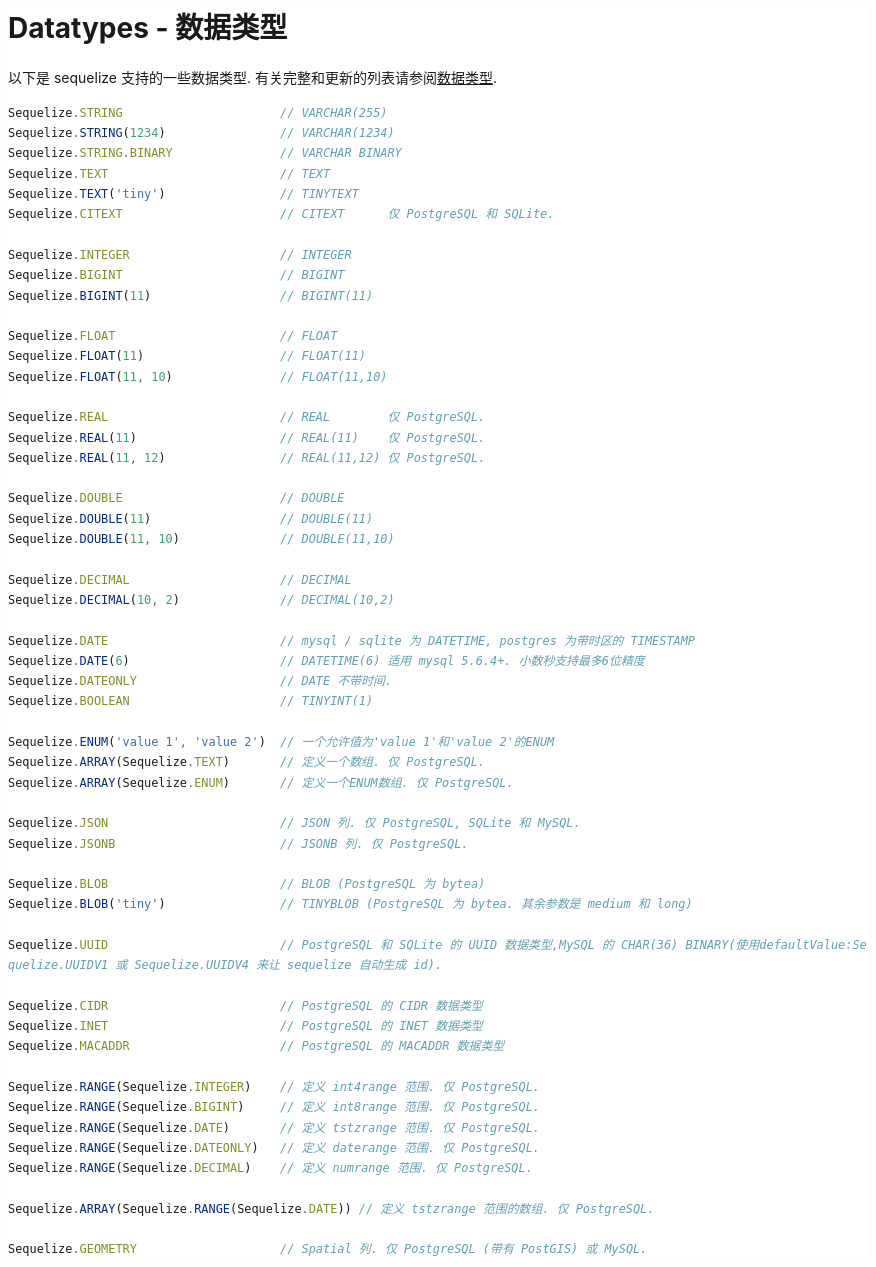 # Datatypes - 数据类型

以下是 sequelize 支持的一些数据类型. 有关完整和更新的列表请参阅[数据类型](/variable/index.html#static-variable-DataTypes).

```js
Sequelize.STRING                      // VARCHAR(255)
Sequelize.STRING(1234)                // VARCHAR(1234)
Sequelize.STRING.BINARY               // VARCHAR BINARY
Sequelize.TEXT                        // TEXT
Sequelize.TEXT('tiny')                // TINYTEXT
Sequelize.CITEXT                      // CITEXT      仅 PostgreSQL 和 SQLite.

Sequelize.INTEGER                     // INTEGER
Sequelize.BIGINT                      // BIGINT
Sequelize.BIGINT(11)                  // BIGINT(11)

Sequelize.FLOAT                       // FLOAT
Sequelize.FLOAT(11)                   // FLOAT(11)
Sequelize.FLOAT(11, 10)               // FLOAT(11,10)

Sequelize.REAL                        // REAL        仅 PostgreSQL.
Sequelize.REAL(11)                    // REAL(11)    仅 PostgreSQL.
Sequelize.REAL(11, 12)                // REAL(11,12) 仅 PostgreSQL.

Sequelize.DOUBLE                      // DOUBLE
Sequelize.DOUBLE(11)                  // DOUBLE(11)
Sequelize.DOUBLE(11, 10)              // DOUBLE(11,10)

Sequelize.DECIMAL                     // DECIMAL
Sequelize.DECIMAL(10, 2)              // DECIMAL(10,2)

Sequelize.DATE                        // mysql / sqlite 为 DATETIME, postgres 为带时区的 TIMESTAMP
Sequelize.DATE(6)                     // DATETIME(6) 适用 mysql 5.6.4+. 小数秒支持最多6位精度
Sequelize.DATEONLY                    // DATE 不带时间.
Sequelize.BOOLEAN                     // TINYINT(1)

Sequelize.ENUM('value 1', 'value 2')  // 一个允许值为'value 1'和'value 2'的ENUM
Sequelize.ARRAY(Sequelize.TEXT)       // 定义一个数组. 仅 PostgreSQL.
Sequelize.ARRAY(Sequelize.ENUM)       // 定义一个ENUM数组. 仅 PostgreSQL.

Sequelize.JSON                        // JSON 列. 仅 PostgreSQL, SQLite 和 MySQL.
Sequelize.JSONB                       // JSONB 列. 仅 PostgreSQL.

Sequelize.BLOB                        // BLOB (PostgreSQL 为 bytea)
Sequelize.BLOB('tiny')                // TINYBLOB (PostgreSQL 为 bytea. 其余参数是 medium 和 long)

Sequelize.UUID                        // PostgreSQL 和 SQLite 的 UUID 数据类型,MySQL 的 CHAR(36) BINARY(使用defaultValue:Sequelize.UUIDV1 或 Sequelize.UUIDV4 来让 sequelize 自动生成 id).

Sequelize.CIDR                        // PostgreSQL 的 CIDR 数据类型
Sequelize.INET                        // PostgreSQL 的 INET 数据类型
Sequelize.MACADDR                     // PostgreSQL 的 MACADDR 数据类型

Sequelize.RANGE(Sequelize.INTEGER)    // 定义 int4range 范围. 仅 PostgreSQL.
Sequelize.RANGE(Sequelize.BIGINT)     // 定义 int8range 范围. 仅 PostgreSQL.
Sequelize.RANGE(Sequelize.DATE)       // 定义 tstzrange 范围. 仅 PostgreSQL.
Sequelize.RANGE(Sequelize.DATEONLY)   // 定义 daterange 范围. 仅 PostgreSQL.
Sequelize.RANGE(Sequelize.DECIMAL)    // 定义 numrange 范围. 仅 PostgreSQL.

Sequelize.ARRAY(Sequelize.RANGE(Sequelize.DATE)) // 定义 tstzrange 范围的数组. 仅 PostgreSQL.

Sequelize.GEOMETRY                    // Spatial 列. 仅 PostgreSQL (带有 PostGIS) 或 MySQL.
```